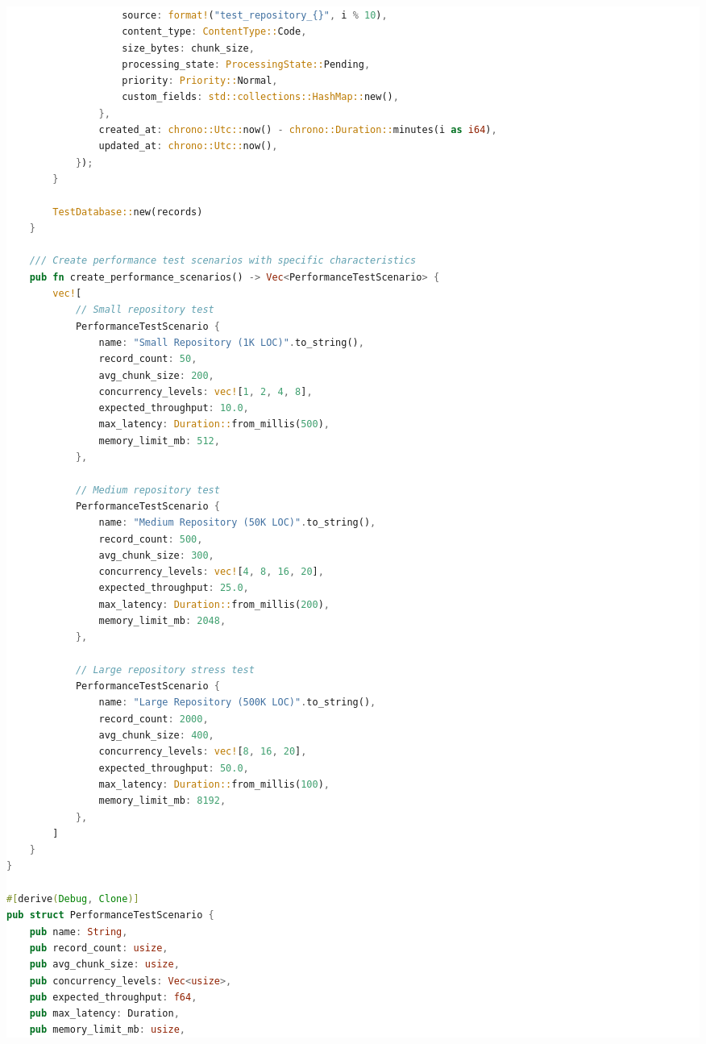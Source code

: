```rust
                    source: format!("test_repository_{}", i % 10),
                    content_type: ContentType::Code,
                    size_bytes: chunk_size,
                    processing_state: ProcessingState::Pending,
                    priority: Priority::Normal,
                    custom_fields: std::collections::HashMap::new(),
                },
                created_at: chrono::Utc::now() - chrono::Duration::minutes(i as i64),
                updated_at: chrono::Utc::now(),
            });
        }

        TestDatabase::new(records)
    }

    /// Create performance test scenarios with specific characteristics
    pub fn create_performance_scenarios() -> Vec<PerformanceTestScenario> {
        vec![
            // Small repository test
            PerformanceTestScenario {
                name: "Small Repository (1K LOC)".to_string(),
                record_count: 50,
                avg_chunk_size: 200,
                concurrency_levels: vec![1, 2, 4, 8],
                expected_throughput: 10.0,
                max_latency: Duration::from_millis(500),
                memory_limit_mb: 512,
            },

            // Medium repository test
            PerformanceTestScenario {
                name: "Medium Repository (50K LOC)".to_string(),
                record_count: 500,
                avg_chunk_size: 300,
                concurrency_levels: vec![4, 8, 16, 20],
                expected_throughput: 25.0,
                max_latency: Duration::from_millis(200),
                memory_limit_mb: 2048,
            },

            // Large repository stress test
            PerformanceTestScenario {
                name: "Large Repository (500K LOC)".to_string(),
                record_count: 2000,
                avg_chunk_size: 400,
                concurrency_levels: vec![8, 16, 20],
                expected_throughput: 50.0,
                max_latency: Duration::from_millis(100),
                memory_limit_mb: 8192,
            },
        ]
    }
}

#[derive(Debug, Clone)]
pub struct PerformanceTestScenario {
    pub name: String,
    pub record_count: usize,
    pub avg_chunk_size: usize,
    pub concurrency_levels: Vec<usize>,
    pub expected_throughput: f64,
    pub max_latency: Duration,
    pub memory_limit_mb: usize,
```